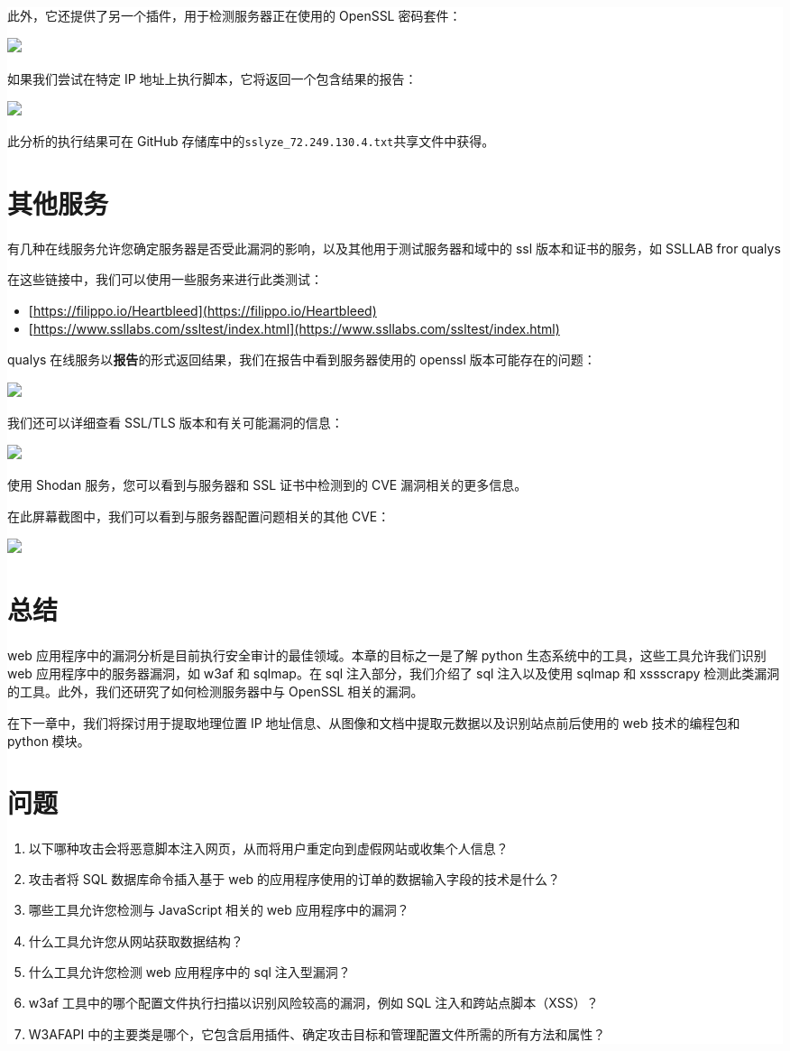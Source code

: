 此外，它还提供了另一个插件，用于检测服务器正在使用的 OpenSSL 密码套件：

![](assets/2d99e43d-c5e8-480a-99a4-ab36aaf2e692.png)

如果我们尝试在特定 IP 地址上执行脚本，它将返回一个包含结果的报告：

![](assets/8f701679-aa3f-46b4-81d0-ea7ae14db25a.png)

此分析的执行结果可在 GitHub 存储库中的`sslyze_72.249.130.4.txt`共享文件中获得。

# 其他服务

有几种在线服务允许您确定服务器是否受此漏洞的影响，以及其他用于测试服务器和域中的 ssl 版本和证书的服务，如 SSLLAB fror qualys

在这些链接中，我们可以使用一些服务来进行此类测试：

*   [https://filippo.io/Heartbleed](https://filippo.io/Heartbleed)
*   [https://www.ssllabs.com/ssltest/index.html](https://www.ssllabs.com/ssltest/index.html)

qualys 在线服务以**报告**的形式返回结果，我们在报告中看到服务器使用的 openssl 版本可能存在的问题：

![](assets/dfa631a6-0027-4e19-bc8b-a3c7138ff7cf.png)

我们还可以详细查看 SSL/TLS 版本和有关可能漏洞的信息：

![](assets/30fabd61-e4eb-4fdd-9765-37ecdb4f8844.png)

使用 Shodan 服务，您可以看到与服务器和 SSL 证书中检测到的 CVE 漏洞相关的更多信息。

在此屏幕截图中，我们可以看到与服务器配置问题相关的其他 CVE：

![](assets/f1769398-c548-456c-956a-4468ff4aced7.png)

# 总结

web 应用程序中的漏洞分析是目前执行安全审计的最佳领域。本章的目标之一是了解 python 生态系统中的工具，这些工具允许我们识别 web 应用程序中的服务器漏洞，如 w3af 和 sqlmap。在 sql 注入部分，我们介绍了 sql 注入以及使用 sqlmap 和 xssscrapy 检测此类漏洞的工具。此外，我们还研究了如何检测服务器中与 OpenSSL 相关的漏洞。

在下一章中，我们将探讨用于提取地理位置 IP 地址信息、从图像和文档中提取元数据以及识别站点前后使用的 web 技术的编程包和 python 模块。

# 问题

1.  以下哪种攻击会将恶意脚本注入网页，从而将用户重定向到虚假网站或收集个人信息？

2.  攻击者将 SQL 数据库命令插入基于 web 的应用程序使用的订单的数据输入字段的技术是什么？

3.  哪些工具允许您检测与 JavaScript 相关的 web 应用程序中的漏洞？

4.  什么工具允许您从网站获取数据结构？

5.  什么工具允许您检测 web 应用程序中的 sql 注入型漏洞？

6.  w3af 工具中的哪个配置文件执行扫描以识别风险较高的漏洞，例如 SQL 注入和跨站点脚本（XSS）？

7.  W3AFAPI 中的主要类是哪个，它包含启用插件、确定攻击目标和管理配置文件所需的所有方法和属性？
